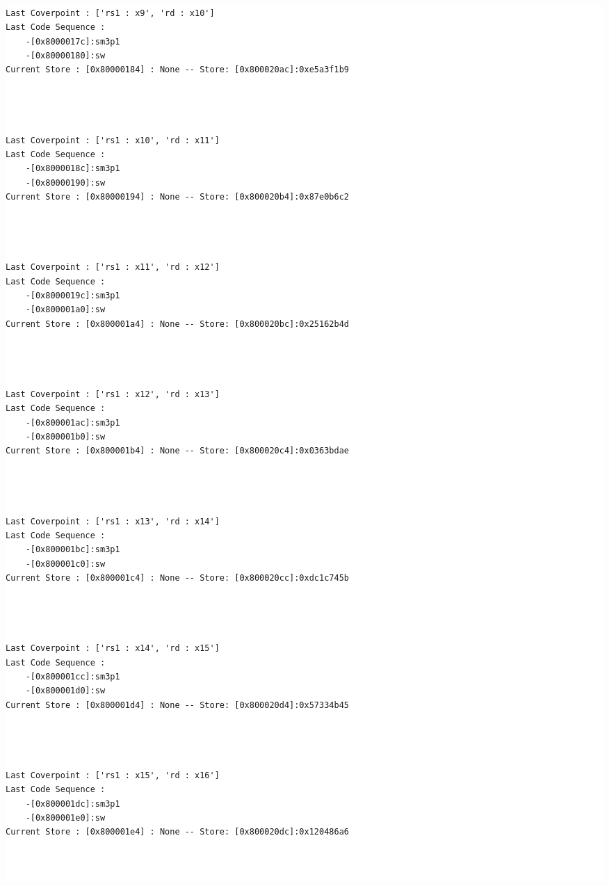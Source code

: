 ```
Last Coverpoint : ['rs1 : x9', 'rd : x10']
Last Code Sequence : 
	-[0x8000017c]:sm3p1
	-[0x80000180]:sw
Current Store : [0x80000184] : None -- Store: [0x800020ac]:0xe5a3f1b9




Last Coverpoint : ['rs1 : x10', 'rd : x11']
Last Code Sequence : 
	-[0x8000018c]:sm3p1
	-[0x80000190]:sw
Current Store : [0x80000194] : None -- Store: [0x800020b4]:0x87e0b6c2




Last Coverpoint : ['rs1 : x11', 'rd : x12']
Last Code Sequence : 
	-[0x8000019c]:sm3p1
	-[0x800001a0]:sw
Current Store : [0x800001a4] : None -- Store: [0x800020bc]:0x25162b4d




Last Coverpoint : ['rs1 : x12', 'rd : x13']
Last Code Sequence : 
	-[0x800001ac]:sm3p1
	-[0x800001b0]:sw
Current Store : [0x800001b4] : None -- Store: [0x800020c4]:0x0363bdae




Last Coverpoint : ['rs1 : x13', 'rd : x14']
Last Code Sequence : 
	-[0x800001bc]:sm3p1
	-[0x800001c0]:sw
Current Store : [0x800001c4] : None -- Store: [0x800020cc]:0xdc1c745b




Last Coverpoint : ['rs1 : x14', 'rd : x15']
Last Code Sequence : 
	-[0x800001cc]:sm3p1
	-[0x800001d0]:sw
Current Store : [0x800001d4] : None -- Store: [0x800020d4]:0x57334b45




Last Coverpoint : ['rs1 : x15', 'rd : x16']
Last Code Sequence : 
	-[0x800001dc]:sm3p1
	-[0x800001e0]:sw
Current Store : [0x800001e4] : None -- Store: [0x800020dc]:0x120486a6




```